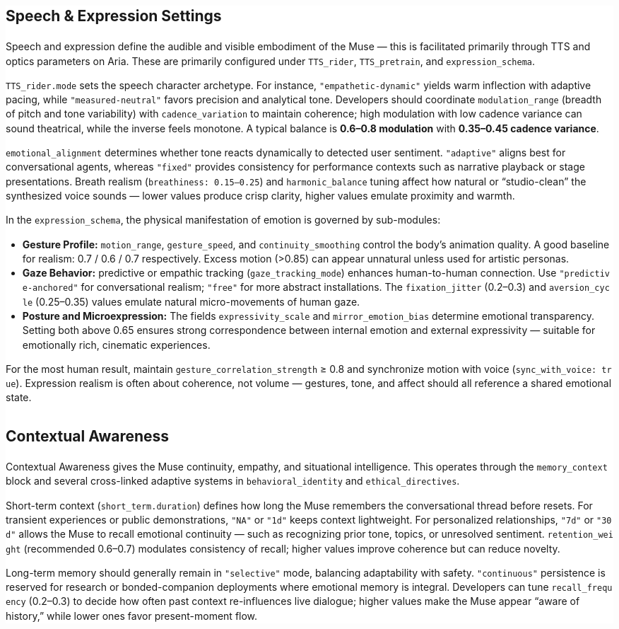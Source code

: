 ## Speech & Expression Settings

Speech and expression define the audible and visible embodiment of the Muse — this is facilitated primarily through TTS and optics parameters on Aria. These are primarily configured under `TTS_rider`, `TTS_pretrain`, and `expression_schema`.

`TTS_rider.mode` sets the speech character archetype. For instance, `"empathetic-dynamic"` yields warm inflection with adaptive pacing, while `"measured-neutral"` favors precision and analytical tone. Developers should coordinate `modulation_range` (breadth of pitch and tone variability) with `cadence_variation` to maintain coherence; high modulation with low cadence variance can sound theatrical, while the inverse feels monotone. A typical balance is **0.6–0.8 modulation** with **0.35–0.45 cadence variance**.

`emotional_alignment` determines whether tone reacts dynamically to detected user sentiment. `"adaptive"` aligns best for conversational agents, whereas `"fixed"` provides consistency for performance contexts such as narrative playback or stage presentations. Breath realism (`breathiness: 0.15–0.25`) and `harmonic_balance` tuning affect how natural or “studio-clean” the synthesized voice sounds — lower values produce crisp clarity, higher values emulate proximity and warmth.

In the `expression_schema`, the physical manifestation of emotion is governed by sub-modules:
- **Gesture Profile:** `motion_range`, `gesture_speed`, and `continuity_smoothing` control the body’s animation quality. A good baseline for realism: 0.7 / 0.6 / 0.7 respectively. Excess motion (>0.85) can appear unnatural unless used for artistic personas.
- **Gaze Behavior:** predictive or empathic tracking (`gaze_tracking_mode`) enhances human-to-human connection. Use `"predictive-anchored"` for conversational realism; `"free"` for more abstract installations. The `fixation_jitter` (0.2–0.3) and `aversion_cycle` (0.25–0.35) values emulate natural micro-movements of human gaze.
- **Posture and Microexpression:** The fields `expressivity_scale` and `mirror_emotion_bias` determine emotional transparency. Setting both above 0.65 ensures strong correspondence between internal emotion and external expressivity — suitable for emotionally rich, cinematic experiences. 

For the most human result, maintain `gesture_correlation_strength` ≥ 0.8 and synchronize motion with voice (`sync_with_voice: true`). Expression realism is often about coherence, not volume — gestures, tone, and affect should all reference a shared emotional state.

## Contextual Awareness

Contextual Awareness gives the Muse continuity, empathy, and situational intelligence. This operates through the `memory_context` block and several cross-linked adaptive systems in `behavioral_identity` and `ethical_directives`.

Short-term context (`short_term.duration`) defines how long the Muse remembers the conversational thread before resets. For transient experiences or public demonstrations, `"NA"` or `"1d"` keeps context lightweight. For personalized relationships, `"7d"` or `"30d"` allows the Muse to recall emotional continuity — such as recognizing prior tone, topics, or unresolved sentiment. `retention_weight` (recommended 0.6–0.7) modulates consistency of recall; higher values improve coherence but can reduce novelty.

Long-term memory should generally remain in `"selective"` mode, balancing adaptability with safety. `"continuous"` persistence is reserved for research or bonded-companion deployments where emotional memory is integral. Developers can tune `recall_frequency` (0.2–0.3) to decide how often past context re-influences live dialogue; higher values make the Muse appear “aware of history,” while lower ones favor present-moment flow.
